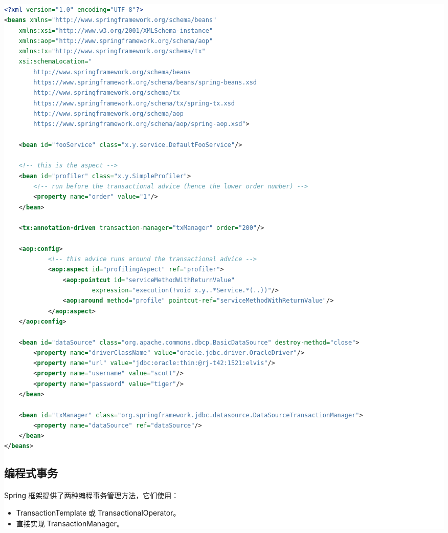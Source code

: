 ```xml
<?xml version="1.0" encoding="UTF-8"?>
<beans xmlns="http://www.springframework.org/schema/beans"
    xmlns:xsi="http://www.w3.org/2001/XMLSchema-instance"
    xmlns:aop="http://www.springframework.org/schema/aop"
    xmlns:tx="http://www.springframework.org/schema/tx"
    xsi:schemaLocation="
        http://www.springframework.org/schema/beans
        https://www.springframework.org/schema/beans/spring-beans.xsd
        http://www.springframework.org/schema/tx
        https://www.springframework.org/schema/tx/spring-tx.xsd
        http://www.springframework.org/schema/aop
        https://www.springframework.org/schema/aop/spring-aop.xsd">

    <bean id="fooService" class="x.y.service.DefaultFooService"/>

    <!-- this is the aspect -->
    <bean id="profiler" class="x.y.SimpleProfiler">
        <!-- run before the transactional advice (hence the lower order number) -->
        <property name="order" value="1"/>
    </bean>

    <tx:annotation-driven transaction-manager="txManager" order="200"/>

    <aop:config>
            <!-- this advice runs around the transactional advice -->
            <aop:aspect id="profilingAspect" ref="profiler">
                <aop:pointcut id="serviceMethodWithReturnValue"
                        expression="execution(!void x.y..*Service.*(..))"/>
                <aop:around method="profile" pointcut-ref="serviceMethodWithReturnValue"/>
            </aop:aspect>
    </aop:config>

    <bean id="dataSource" class="org.apache.commons.dbcp.BasicDataSource" destroy-method="close">
        <property name="driverClassName" value="oracle.jdbc.driver.OracleDriver"/>
        <property name="url" value="jdbc:oracle:thin:@rj-t42:1521:elvis"/>
        <property name="username" value="scott"/>
        <property name="password" value="tiger"/>
    </bean>

    <bean id="txManager" class="org.springframework.jdbc.datasource.DataSourceTransactionManager">
        <property name="dataSource" ref="dataSource"/>
    </bean>
</beans>
```

## 编程式事务

Spring 框架提供了两种编程事务管理方法，它们使用：

- TransactionTemplate 或 TransactionalOperator。
- 直接实现 TransactionManager。
